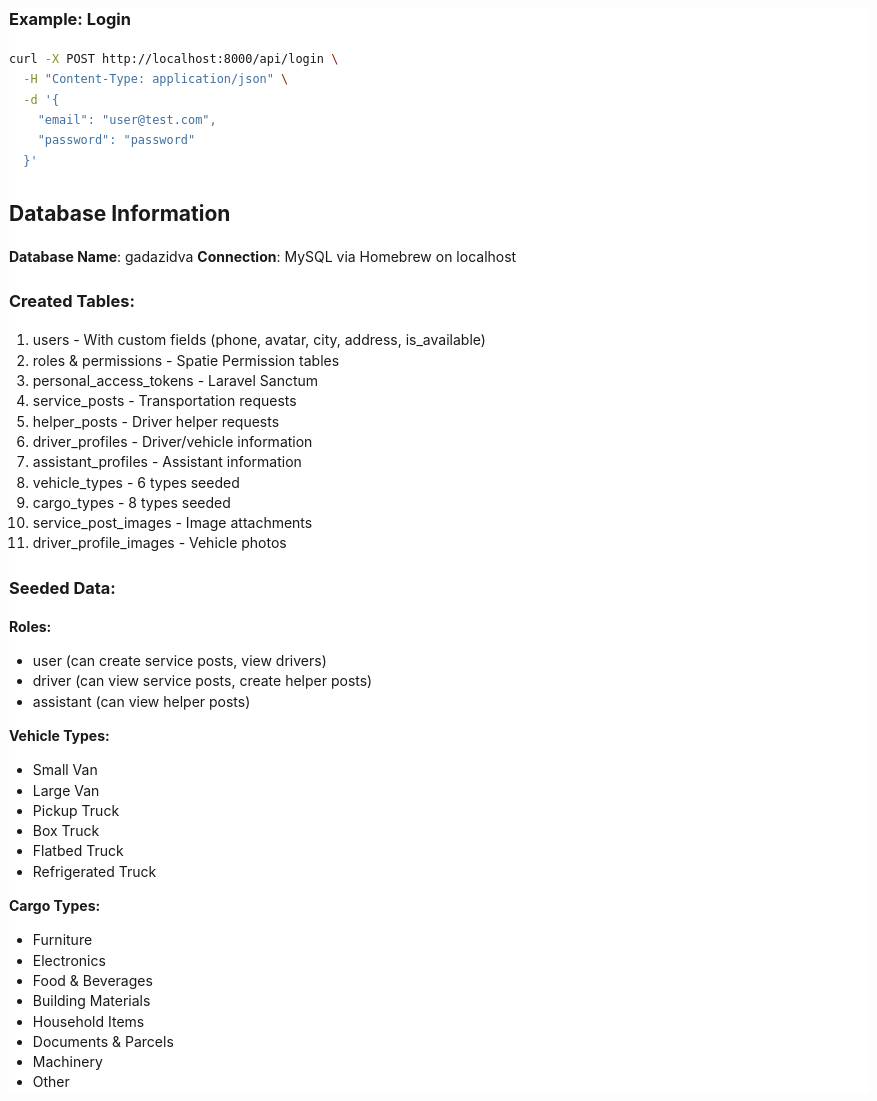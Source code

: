 ### Example: Login
```bash
curl -X POST http://localhost:8000/api/login \
  -H "Content-Type: application/json" \
  -d '{
    "email": "user@test.com",
    "password": "password"
  }'
```

## Database Information

**Database Name**: gadazidva
**Connection**: MySQL via Homebrew on localhost

### Created Tables:
1. users - With custom fields (phone, avatar, city, address, is_available)
2. roles & permissions - Spatie Permission tables
3. personal_access_tokens - Laravel Sanctum
4. service_posts - Transportation requests
5. helper_posts - Driver helper requests
6. driver_profiles - Driver/vehicle information
7. assistant_profiles - Assistant information
8. vehicle_types - 6 types seeded
9. cargo_types - 8 types seeded
10. service_post_images - Image attachments
11. driver_profile_images - Vehicle photos

### Seeded Data:

**Roles:**
- user (can create service posts, view drivers)
- driver (can view service posts, create helper posts)
- assistant (can view helper posts)

**Vehicle Types:**
- Small Van
- Large Van
- Pickup Truck
- Box Truck
- Flatbed Truck
- Refrigerated Truck

**Cargo Types:**
- Furniture
- Electronics
- Food & Beverages
- Building Materials
- Household Items
- Documents & Parcels
- Machinery
- Other
